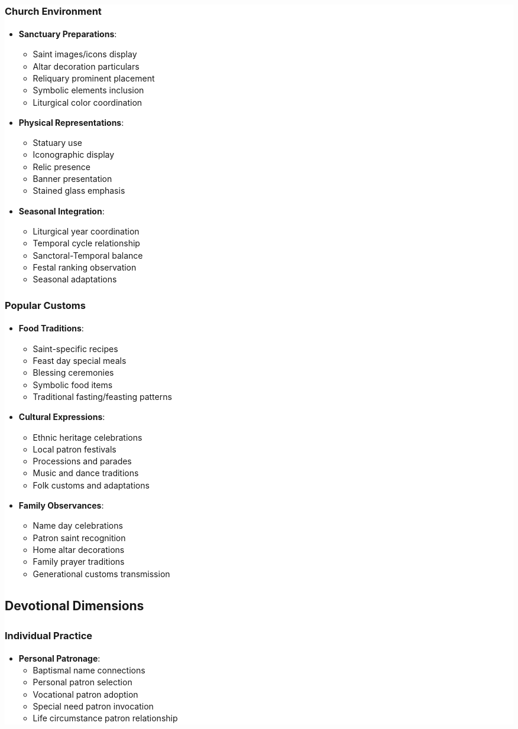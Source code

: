 ### Church Environment
- **Sanctuary Preparations**:
  - Saint images/icons display
  - Altar decoration particulars
  - Reliquary prominent placement
  - Symbolic elements inclusion
  - Liturgical color coordination

- **Physical Representations**:
  - Statuary use
  - Iconographic display
  - Relic presence
  - Banner presentation
  - Stained glass emphasis

- **Seasonal Integration**:
  - Liturgical year coordination
  - Temporal cycle relationship
  - Sanctoral-Temporal balance
  - Festal ranking observation
  - Seasonal adaptations

### Popular Customs
- **Food Traditions**:
  - Saint-specific recipes
  - Feast day special meals
  - Blessing ceremonies
  - Symbolic food items
  - Traditional fasting/feasting patterns

- **Cultural Expressions**:
  - Ethnic heritage celebrations
  - Local patron festivals
  - Processions and parades
  - Music and dance traditions
  - Folk customs and adaptations

- **Family Observances**:
  - Name day celebrations
  - Patron saint recognition
  - Home altar decorations
  - Family prayer traditions
  - Generational customs transmission

## Devotional Dimensions

### Individual Practice
- **Personal Patronage**:
  - Baptismal name connections
  - Personal patron selection
  - Vocational patron adoption
  - Special need patron invocation
  - Life circumstance patron relationship
